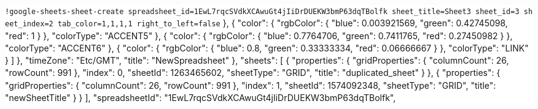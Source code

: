 ```!google-sheets-sheet-create spreadsheet_id=1EwL7rqcSVdkXCAwuGt4jIiDrDUEKW3bmP63dqTBolfk sheet_title=Sheet3 sheet_id=3 sheet_index=2 tab_color=1,1,1,1 right_to_left=false```
                            },
                            {
                                "color": {
                                    "rgbColor": {
                                        "blue": 0.003921569,
                                        "green": 0.42745098,
                                        "red": 1
                                    }
                                },
                                "colorType": "ACCENT5"
                            },
                            {
                                "color": {
                                    "rgbColor": {
                                        "blue": 0.7764706,
                                        "green": 0.7411765,
                                        "red": 0.27450982
                                    }
                                },
                                "colorType": "ACCENT6"
                            },
                            {
                                "color": {
                                    "rgbColor": {
                                        "blue": 0.8,
                                        "green": 0.33333334,
                                        "red": 0.06666667
                                    }
                                },
                                "colorType": "LINK"
                            }
                        ]
                    },
                    "timeZone": "Etc/GMT",
                    "title": "NewSpreadsheet"
                },
                "sheets": [
                    {
                        "properties": {
                            "gridProperties": {
                                "columnCount": 26,
                                "rowCount": 991
                            },
                            "index": 0,
                            "sheetId": 1263465602,
                            "sheetType": "GRID",
                            "title": "duplicated_sheet"
                        }
                    },
                    {
                        "properties": {
                            "gridProperties": {
                                "columnCount": 26,
                                "rowCount": 991
                            },
                            "index": 1,
                            "sheetId": 1574092348,
                            "sheetType": "GRID",
                            "title": "newSheetTitle"
                        }
                    }
                ],
                "spreadsheetId": "1EwL7rqcSVdkXCAwuGt4jIiDrDUEKW3bmP63dqTBolfk",
```